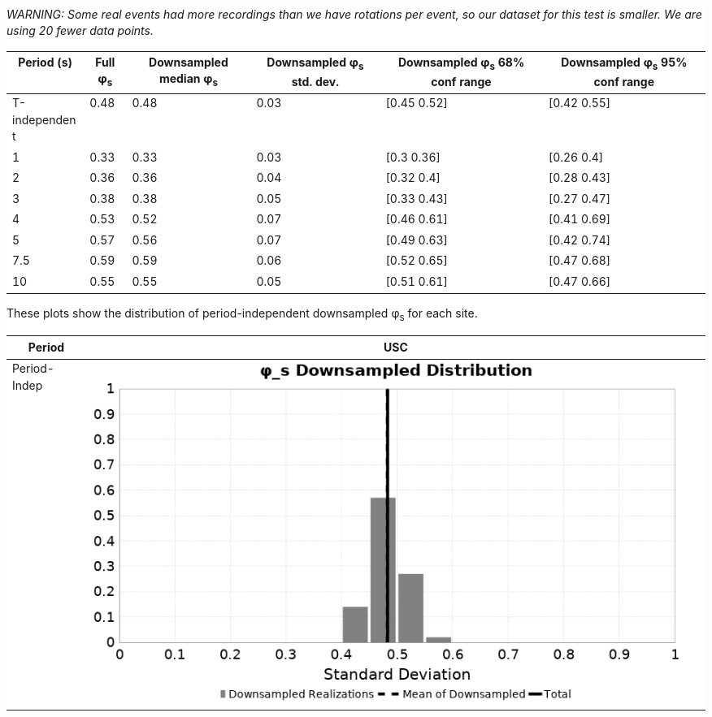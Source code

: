 *WARNING: Some real events had more recordings than we have rotations per event, so our dataset for this test is smaller. We are using 20 fewer data points.*

| Period (s) | Full &phi;<sub>s</sub> | Downsampled median &phi;<sub>s</sub> | Downsampled &phi;<sub>s</sub> std. dev. | Downsampled &phi;<sub>s</sub> 68% conf range | Downsampled &phi;<sub>s</sub> 95% conf range |
|-----|-----|-----|-----|-----|-----|
| T-independent | 0.48 | 0.48 | 0.03 | [0.45 0.52] | [0.42 0.55] |
| 1 | 0.33 | 0.33 | 0.03 | [0.3 0.36] | [0.26 0.4] |
| 2 | 0.36 | 0.36 | 0.04 | [0.32 0.4] | [0.28 0.43] |
| 3 | 0.38 | 0.38 | 0.05 | [0.33 0.43] | [0.27 0.47] |
| 4 | 0.53 | 0.52 | 0.07 | [0.46 0.61] | [0.41 0.69] |
| 5 | 0.57 | 0.56 | 0.07 | [0.49 0.63] | [0.42 0.74] |
| 7.5 | 0.59 | 0.59 | 0.06 | [0.52 0.65] | [0.47 0.68] |
| 10 | 0.55 | 0.55 | 0.05 | [0.51 0.61] | [0.47 0.66] |

These plots show the distribution of period-independent downsampled &phi;<sub>s</sub> for each site.

| Period | **USC** |
|-----|-----|
| Period-Indep | ![Dowmsampled Histogram](resources/source_strike_m7.2_100km_USC_downsampled_hist_period_indep.png) |